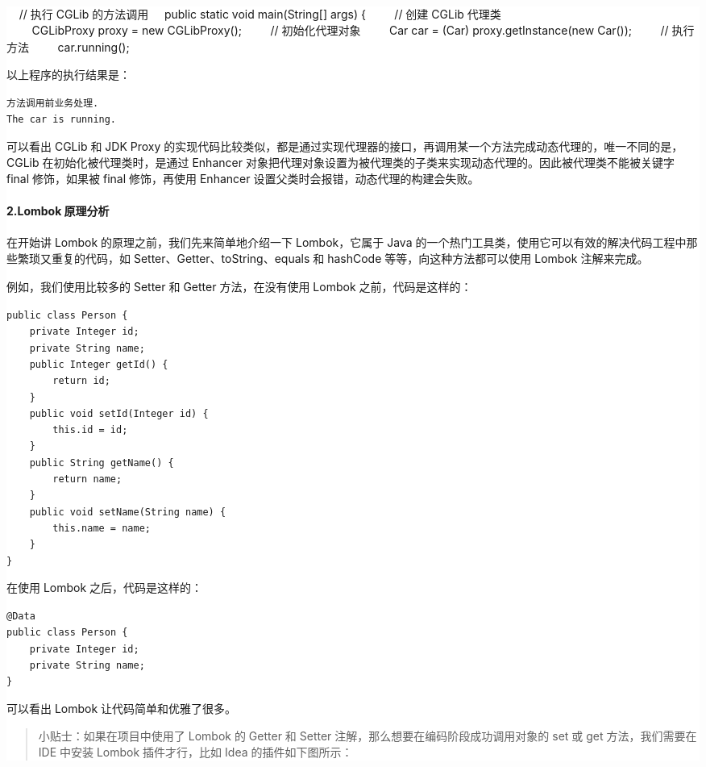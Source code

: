 &nbsp;&nbsp;&nbsp;&nbsp;<span class="hljs-comment">//&nbsp;执行&nbsp;CGLib&nbsp;的方法调用</span>
&nbsp;&nbsp;&nbsp;&nbsp;<span class="hljs-function"><span class="hljs-keyword">public</span>&nbsp;<span class="hljs-keyword">static</span>&nbsp;<span class="hljs-keyword">void</span>&nbsp;<span class="hljs-title">main</span><span class="hljs-params">(String[]&nbsp;args)</span>&nbsp;</span>{
&nbsp;&nbsp;&nbsp;&nbsp;&nbsp;&nbsp;&nbsp;&nbsp;<span class="hljs-comment">//&nbsp;创建&nbsp;CGLib&nbsp;代理类</span>
&nbsp;&nbsp;&nbsp;&nbsp;&nbsp;&nbsp;&nbsp;&nbsp;CGLibProxy&nbsp;proxy&nbsp;=&nbsp;<span class="hljs-keyword">new</span>&nbsp;CGLibProxy();
&nbsp;&nbsp;&nbsp;&nbsp;&nbsp;&nbsp;&nbsp;&nbsp;<span class="hljs-comment">//&nbsp;初始化代理对象</span>
&nbsp;&nbsp;&nbsp;&nbsp;&nbsp;&nbsp;&nbsp;&nbsp;Car&nbsp;car&nbsp;=&nbsp;(Car)&nbsp;proxy.getInstance(<span class="hljs-keyword">new</span>&nbsp;Car());
&nbsp;&nbsp;&nbsp;&nbsp;&nbsp;&nbsp;&nbsp;&nbsp;<span class="hljs-comment">//&nbsp;执行方法</span>
&nbsp;&nbsp;&nbsp;&nbsp;&nbsp;&nbsp;&nbsp;&nbsp;car.running();
</code></pre>
<p>以上程序的执行结果是：</p>
<pre><code data-language="java" class="lang-java">方法调用前业务处理.
The&nbsp;car&nbsp;is&nbsp;running.
</code></pre>
<p>可以看出 CGLib 和 JDK Proxy 的实现代码比较类似，都是通过实现代理器的接口，再调用某一个方法完成动态代理的，唯一不同的是，CGLib 在初始化被代理类时，是通过 Enhancer 对象把代理对象设置为被代理类的子类来实现动态代理的。因此被代理类不能被关键字 final 修饰，如果被 final 修饰，再使用 Enhancer 设置父类时会报错，动态代理的构建会失败。</p>
<h4>2.Lombok 原理分析</h4>
<p>在开始讲 Lombok 的原理之前，我们先来简单地介绍一下 Lombok，它属于 Java 的一个热门工具类，使用它可以有效的解决代码工程中那些繁琐又重复的代码，如 Setter、Getter、toString、equals 和 hashCode 等等，向这种方法都可以使用 Lombok 注解来完成。</p>
<p>例如，我们使用比较多的 Setter 和 Getter 方法，在没有使用 Lombok 之前，代码是这样的：</p>
<pre><code data-language="java" class="lang-java"><span class="hljs-keyword">public</span>&nbsp;<span class="hljs-class"><span class="hljs-keyword">class</span>&nbsp;<span class="hljs-title">Person</span>&nbsp;</span>{
&nbsp;&nbsp;&nbsp;&nbsp;<span class="hljs-keyword">private</span>&nbsp;Integer&nbsp;id;
&nbsp;&nbsp;&nbsp;&nbsp;<span class="hljs-keyword">private</span>&nbsp;String&nbsp;name;
&nbsp;&nbsp;&nbsp;&nbsp;<span class="hljs-function"><span class="hljs-keyword">public</span>&nbsp;Integer&nbsp;<span class="hljs-title">getId</span><span class="hljs-params">()</span>&nbsp;</span>{
&nbsp;&nbsp;&nbsp;&nbsp;&nbsp;&nbsp;&nbsp;&nbsp;<span class="hljs-keyword">return</span>&nbsp;id;
&nbsp;&nbsp;&nbsp;&nbsp;}
&nbsp;&nbsp;&nbsp;&nbsp;<span class="hljs-function"><span class="hljs-keyword">public</span>&nbsp;<span class="hljs-keyword">void</span>&nbsp;<span class="hljs-title">setId</span><span class="hljs-params">(Integer&nbsp;id)</span>&nbsp;</span>{
&nbsp;&nbsp;&nbsp;&nbsp;&nbsp;&nbsp;&nbsp;&nbsp;<span class="hljs-keyword">this</span>.id&nbsp;=&nbsp;id;
&nbsp;&nbsp;&nbsp;&nbsp;}
&nbsp;&nbsp;&nbsp;&nbsp;<span class="hljs-function"><span class="hljs-keyword">public</span>&nbsp;String&nbsp;<span class="hljs-title">getName</span><span class="hljs-params">()</span>&nbsp;</span>{
&nbsp;&nbsp;&nbsp;&nbsp;&nbsp;&nbsp;&nbsp;&nbsp;<span class="hljs-keyword">return</span>&nbsp;name;
&nbsp;&nbsp;&nbsp;&nbsp;}
&nbsp;&nbsp;&nbsp;&nbsp;<span class="hljs-function"><span class="hljs-keyword">public</span>&nbsp;<span class="hljs-keyword">void</span>&nbsp;<span class="hljs-title">setName</span><span class="hljs-params">(String&nbsp;name)</span>&nbsp;</span>{
&nbsp;&nbsp;&nbsp;&nbsp;&nbsp;&nbsp;&nbsp;&nbsp;<span class="hljs-keyword">this</span>.name&nbsp;=&nbsp;name;
&nbsp;&nbsp;&nbsp;&nbsp;}
}
</code></pre>
<p>在使用 Lombok 之后，代码是这样的：</p>
<pre><code data-language="java" class="lang-java"><span class="hljs-meta">@Data</span>
<span class="hljs-keyword">public</span>&nbsp;<span class="hljs-class"><span class="hljs-keyword">class</span>&nbsp;<span class="hljs-title">Person</span>&nbsp;</span>{
&nbsp;&nbsp;&nbsp;&nbsp;<span class="hljs-keyword">private</span>&nbsp;Integer&nbsp;id;
&nbsp;&nbsp;&nbsp;&nbsp;<span class="hljs-keyword">private</span>&nbsp;String&nbsp;name;
}
</code></pre>
<p>可以看出 Lombok 让代码简单和优雅了很多。</p>
<blockquote>
<p>小贴士：如果在项目中使用了 Lombok 的 Getter 和 Setter 注解，那么想要在编码阶段成功调用对象的 set 或 get 方法，我们需要在 IDE 中安装 Lombok 插件才行，比如 Idea 的插件如下图所示：</p>
</blockquote>